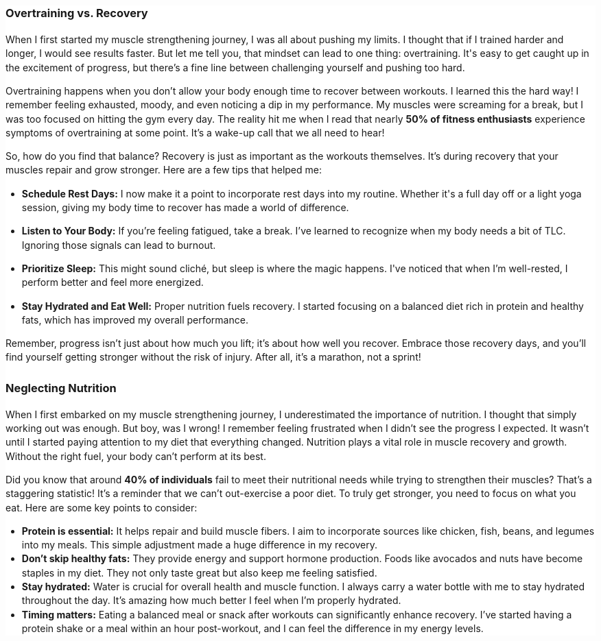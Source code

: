 ### Overtraining vs. Recovery

When I first started my muscle strengthening journey, I was all about pushing my limits. I thought that if I trained harder and longer, I would see results faster. But let me tell you, that mindset can lead to one thing: overtraining. It's easy to get caught up in the excitement of progress, but there’s a fine line between challenging yourself and pushing too hard.

Overtraining happens when you don’t allow your body enough time to recover between workouts. I learned this the hard way! I remember feeling exhausted, moody, and even noticing a dip in my performance. My muscles were screaming for a break, but I was too focused on hitting the gym every day. The reality hit me when I read that nearly **50% of fitness enthusiasts** experience symptoms of overtraining at some point. It’s a wake-up call that we all need to hear!

So, how do you find that balance? Recovery is just as important as the workouts themselves. It’s during recovery that your muscles repair and grow stronger. Here are a few tips that helped me:

-   **Schedule Rest Days:** I now make it a point to incorporate rest days into my routine. Whether it's a full day off or a light yoga session, giving my body time to recover has made a world of difference.

-   **Listen to Your Body:** If you’re feeling fatigued, take a break. I’ve learned to recognize when my body needs a bit of TLC. Ignoring those signals can lead to burnout.

-   **Prioritize Sleep:** This might sound cliché, but sleep is where the magic happens. I've noticed that when I’m well-rested, I perform better and feel more energized.

-   **Stay Hydrated and Eat Well:** Proper nutrition fuels recovery. I started focusing on a balanced diet rich in protein and healthy fats, which has improved my overall performance.

Remember, progress isn’t just about how much you lift; it’s about how well you recover. Embrace those recovery days, and you’ll find yourself getting stronger without the risk of injury. After all, it’s a marathon, not a sprint!

### Neglecting Nutrition

When I first embarked on my muscle strengthening journey, I underestimated the importance of nutrition. I thought that simply working out was enough. But boy, was I wrong! I remember feeling frustrated when I didn’t see the progress I expected. It wasn’t until I started paying attention to my diet that everything changed. Nutrition plays a vital role in muscle recovery and growth. Without the right fuel, your body can’t perform at its best.

Did you know that around **40% of individuals** fail to meet their nutritional needs while trying to strengthen their muscles? That’s a staggering statistic! It’s a reminder that we can’t out-exercise a poor diet. To truly get stronger, you need to focus on what you eat. Here are some key points to consider:

-   **Protein is essential:** It helps repair and build muscle fibers. I aim to incorporate sources like chicken, fish, beans, and legumes into my meals. This simple adjustment made a huge difference in my recovery.
-   **Don’t skip healthy fats:** They provide energy and support hormone production. Foods like avocados and nuts have become staples in my diet. They not only taste great but also keep me feeling satisfied.
-   **Stay hydrated:** Water is crucial for overall health and muscle function. I always carry a water bottle with me to stay hydrated throughout the day. It’s amazing how much better I feel when I’m properly hydrated.
-   **Timing matters:** Eating a balanced meal or snack after workouts can significantly enhance recovery. I’ve started having a protein shake or a meal within an hour post-workout, and I can feel the difference in my energy levels.
